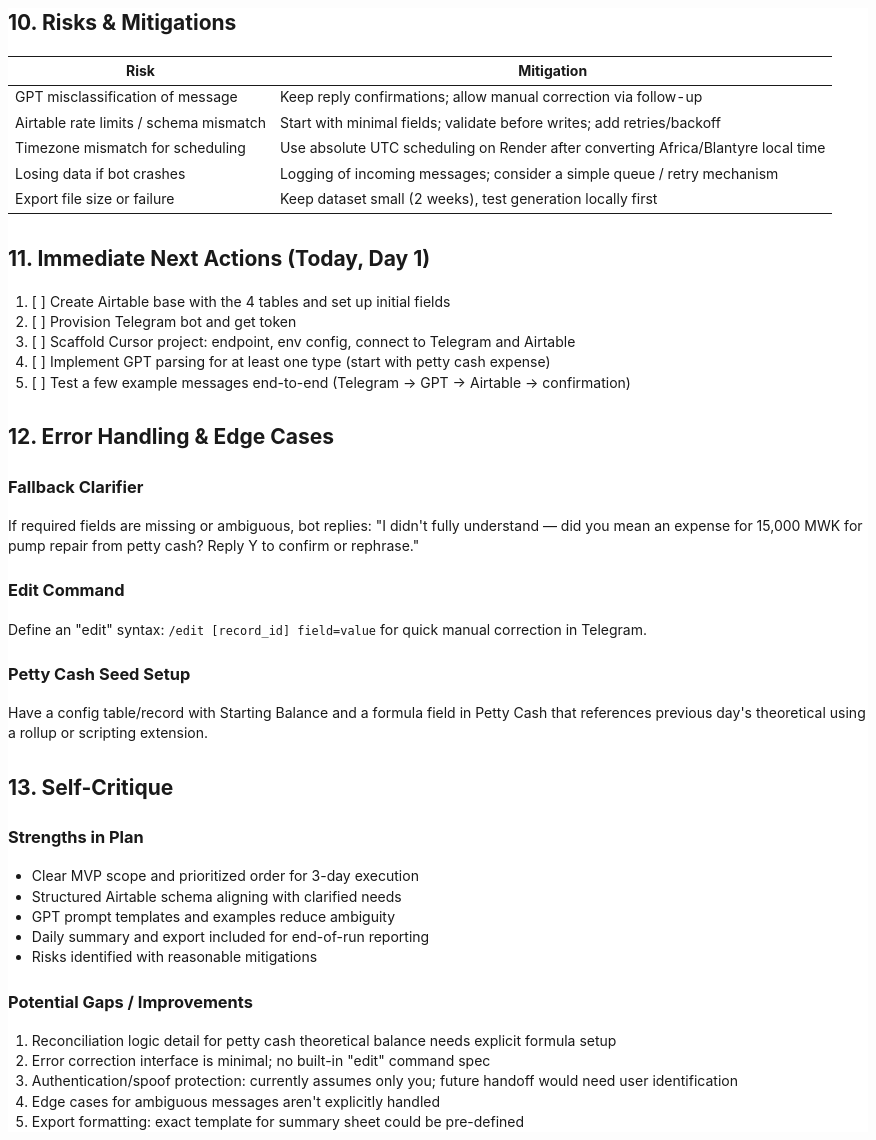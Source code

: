 ## 10. Risks & Mitigations

| Risk | Mitigation |
|------|------------|
| GPT misclassification of message | Keep reply confirmations; allow manual correction via follow-up |
| Airtable rate limits / schema mismatch | Start with minimal fields; validate before writes; add retries/backoff |
| Timezone mismatch for scheduling | Use absolute UTC scheduling on Render after converting Africa/Blantyre local time |
| Losing data if bot crashes | Logging of incoming messages; consider a simple queue / retry mechanism |
| Export file size or failure | Keep dataset small (2 weeks), test generation locally first |

## 11. Immediate Next Actions (Today, Day 1)

1. [ ] Create Airtable base with the 4 tables and set up initial fields
2. [ ] Provision Telegram bot and get token
3. [ ] Scaffold Cursor project: endpoint, env config, connect to Telegram and Airtable
4. [ ] Implement GPT parsing for at least one type (start with petty cash expense)
5. [ ] Test a few example messages end-to-end (Telegram → GPT → Airtable → confirmation)

## 12. Error Handling & Edge Cases

### Fallback Clarifier
If required fields are missing or ambiguous, bot replies: "I didn't fully understand — did you mean an expense for 15,000 MWK for pump repair from petty cash? Reply Y to confirm or rephrase."

### Edit Command
Define an "edit" syntax: `/edit [record_id] field=value` for quick manual correction in Telegram.

### Petty Cash Seed Setup
Have a config table/record with Starting Balance and a formula field in Petty Cash that references previous day's theoretical using a rollup or scripting extension.

## 13. Self-Critique

### Strengths in Plan
- Clear MVP scope and prioritized order for 3-day execution
- Structured Airtable schema aligning with clarified needs
- GPT prompt templates and examples reduce ambiguity
- Daily summary and export included for end-of-run reporting
- Risks identified with reasonable mitigations

### Potential Gaps / Improvements
1. Reconciliation logic detail for petty cash theoretical balance needs explicit formula setup
2. Error correction interface is minimal; no built-in "edit" command spec
3. Authentication/spoof protection: currently assumes only you; future handoff would need user identification
4. Edge cases for ambiguous messages aren't explicitly handled
5. Export formatting: exact template for summary sheet could be pre-defined
